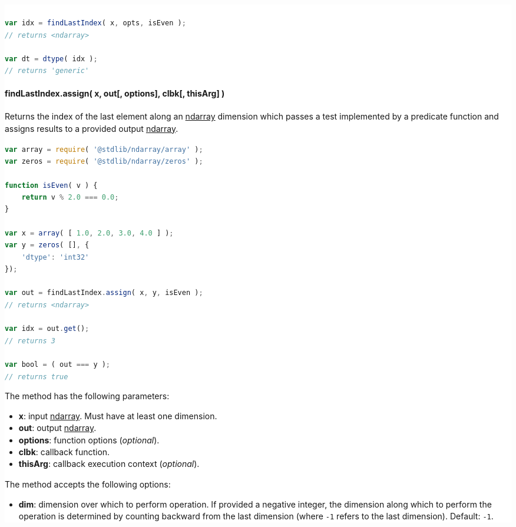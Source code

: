 ```javascript

var idx = findLastIndex( x, opts, isEven );
// returns <ndarray>

var dt = dtype( idx );
// returns 'generic'
```

#### findLastIndex.assign( x, out\[, options], clbk\[, thisArg] )

Returns the index of the last element along an [ndarray][@stdlib/ndarray/ctor] dimension which passes a test implemented by a predicate function and assigns results to a provided output [ndarray][@stdlib/ndarray/ctor].

```javascript
var array = require( '@stdlib/ndarray/array' );
var zeros = require( '@stdlib/ndarray/zeros' );

function isEven( v ) {
    return v % 2.0 === 0.0;
}

var x = array( [ 1.0, 2.0, 3.0, 4.0 ] );
var y = zeros( [], {
    'dtype': 'int32'
});

var out = findLastIndex.assign( x, y, isEven );
// returns <ndarray>

var idx = out.get();
// returns 3

var bool = ( out === y );
// returns true
```

The method has the following parameters:

-   **x**: input [ndarray][@stdlib/ndarray/ctor]. Must have at least one dimension.
-   **out**: output [ndarray][@stdlib/ndarray/ctor].
-   **options**: function options (_optional_).
-   **clbk**: callback function.
-   **thisArg**: callback execution context (_optional_).

The method accepts the following options:

-   **dim**: dimension over which to perform operation. If provided a negative integer, the dimension along which to perform the operation is determined by counting backward from the last dimension (where `-1` refers to the last dimension). Default: `-1`.

</section>



[@stdlib/ndarray/ctor]: https://github.com/stdlib-js/ndarray-ctor
[@stdlib/ndarray/dtypes]: https://github.com/stdlib-js/ndarray-dtypes
[@stdlib/ndarray/output-dtype-policies]: https://github.com/stdlib-js/ndarray-output-dtype-policies
[@stdlib/ndarray/base/broadcast-shapes]: https://github.com/stdlib-js/ndarray-base-broadcast-shapes